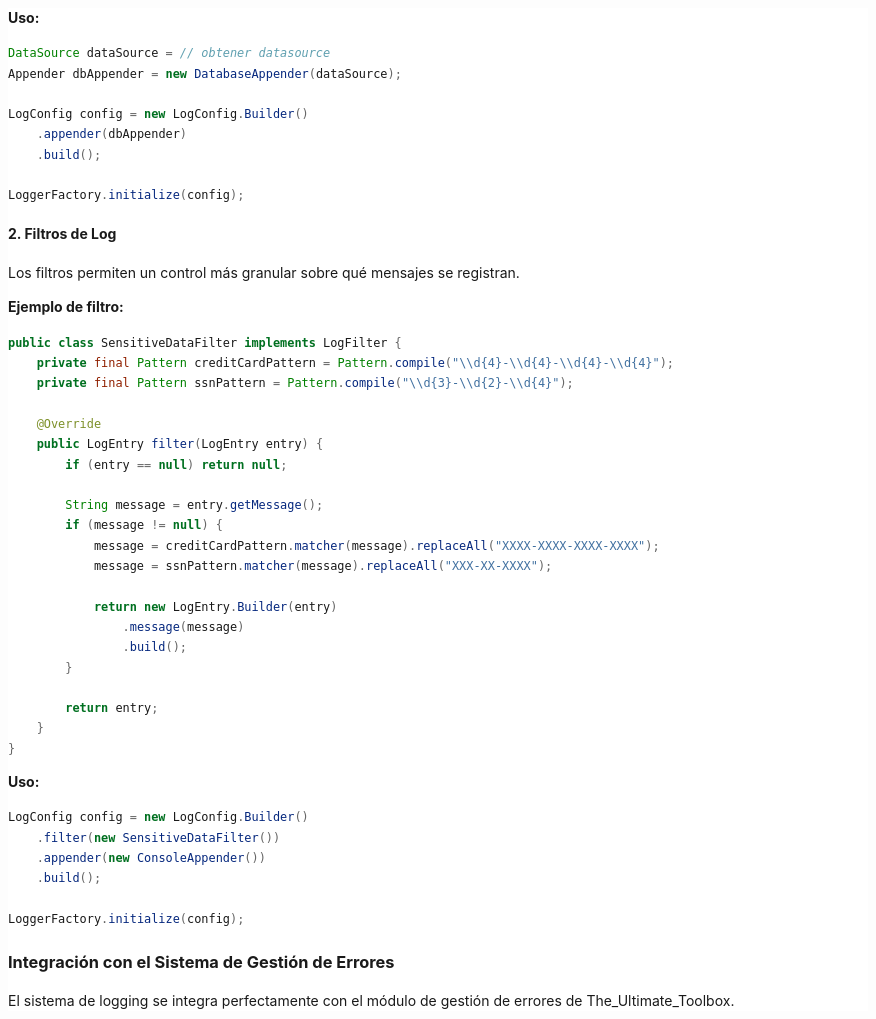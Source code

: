 **Uso:**
```java
DataSource dataSource = // obtener datasource
Appender dbAppender = new DatabaseAppender(dataSource);

LogConfig config = new LogConfig.Builder()
    .appender(dbAppender)
    .build();

LoggerFactory.initialize(config);
```

#### 2. Filtros de Log

Los filtros permiten un control más granular sobre qué mensajes se registran.

**Ejemplo de filtro:**
```java
public class SensitiveDataFilter implements LogFilter {
    private final Pattern creditCardPattern = Pattern.compile("\\d{4}-\\d{4}-\\d{4}-\\d{4}");
    private final Pattern ssnPattern = Pattern.compile("\\d{3}-\\d{2}-\\d{4}");
    
    @Override
    public LogEntry filter(LogEntry entry) {
        if (entry == null) return null;
        
        String message = entry.getMessage();
        if (message != null) {
            message = creditCardPattern.matcher(message).replaceAll("XXXX-XXXX-XXXX-XXXX");
            message = ssnPattern.matcher(message).replaceAll("XXX-XX-XXXX");
            
            return new LogEntry.Builder(entry)
                .message(message)
                .build();
        }
        
        return entry;
    }
}
```

**Uso:**
```java
LogConfig config = new LogConfig.Builder()
    .filter(new SensitiveDataFilter())
    .appender(new ConsoleAppender())
    .build();

LoggerFactory.initialize(config);
```

### Integración con el Sistema de Gestión de Errores

El sistema de logging se integra perfectamente con el módulo de gestión de errores de The_Ultimate_Toolbox.
